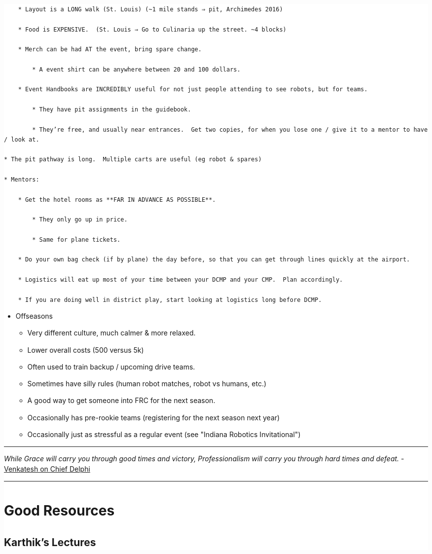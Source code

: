         * Layout is a LONG walk (St. Louis) (~1 mile stands ⇒ pit, Archimedes 2016)

        * Food is EXPENSIVE.  (St. Louis ⇒ Go to Culinaria up the street. ~4 blocks)

        * Merch can be had AT the event, bring spare change.

            * A event shirt can be anywhere between 20 and 100 dollars.

        * Event Handbooks are INCREDIBLY useful for not just people attending to see robots, but for teams.

            * They have pit assignments in the guidebook.

            * They’re free, and usually near entrances.  Get two copies, for when you lose one / give it to a mentor to have / look at.

    * The pit pathway is long.  Multiple carts are useful (eg robot & spares)

    * Mentors:

        * Get the hotel rooms as **FAR IN ADVANCE AS POSSIBLE**.

            * They only go up in price.

            * Same for plane tickets.

        * Do your own bag check (if by plane) the day before, so that you can get through lines quickly at the airport.

        * Logistics will eat up most of your time between your DCMP and your CMP.  Plan accordingly.

        * If you are doing well in district play, start looking at logistics long before DCMP.

* Offseasons

    * Very different culture, much calmer & more relaxed.

    * Lower overall costs (500 versus 5k)

    * Often used to train backup / upcoming drive teams.

    * Sometimes have silly rules (human robot matches, robot vs humans, etc.)

    * A good way to get someone into FRC for the next season.

    * Occasionally has pre-rookie teams (registering for the next season next year)

    * Occasionally just as stressful as a regular event (see "Indiana Robotics Invitational")

* * *


*While Grace will carry you through good times and victory, Professionalism will carry you through hard times and defeat.* - [Venkatesh on Chief Delphi](https://www.chiefdelphi.com/forums/showthread.php?postid=253746#post253746)

* * *


# Good Resources

## Karthik’s Lectures
